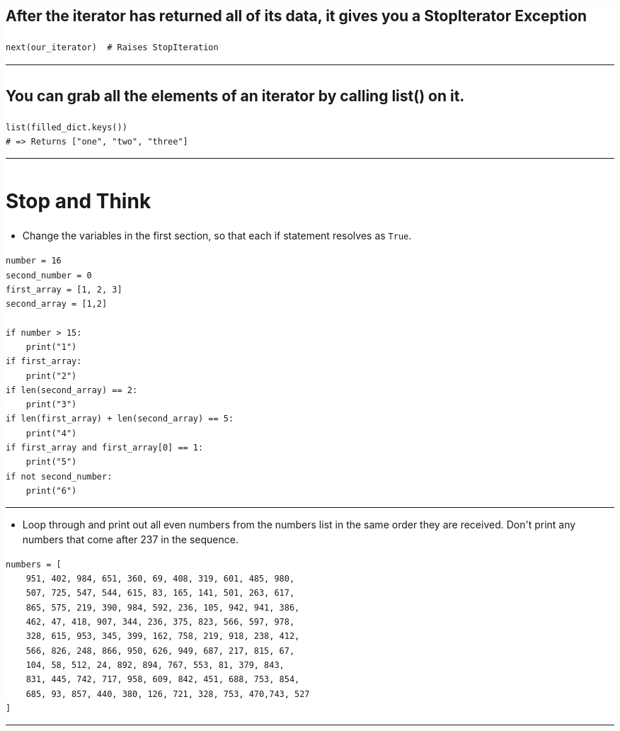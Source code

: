 ## After the iterator has returned all of its data, it gives you a StopIterator Exception
```
next(our_iterator)  # Raises StopIteration
```

---
## You can grab all the elements of an iterator by calling list() on it.
```
list(filled_dict.keys())
# => Returns ["one", "two", "three"]
```

---
# Stop and Think
- Change the variables in the first section, so that each if statement resolves as `True`.
```
number = 16
second_number = 0
first_array = [1, 2, 3]
second_array = [1,2]

if number > 15:
    print("1")
if first_array:
    print("2")
if len(second_array) == 2:
    print("3")
if len(first_array) + len(second_array) == 5:
    print("4")
if first_array and first_array[0] == 1:
    print("5")
if not second_number:
    print("6")
```

---
- Loop through and print out all even numbers from the numbers list in the same order they are received. Don't print any numbers that come after 237 in the sequence.
```
numbers = [
    951, 402, 984, 651, 360, 69, 408, 319, 601, 485, 980,
    507, 725, 547, 544, 615, 83, 165, 141, 501, 263, 617,
    865, 575, 219, 390, 984, 592, 236, 105, 942, 941, 386,
    462, 47, 418, 907, 344, 236, 375, 823, 566, 597, 978,
    328, 615, 953, 345, 399, 162, 758, 219, 918, 238, 412,
    566, 826, 248, 866, 950, 626, 949, 687, 217, 815, 67,
    104, 58, 512, 24, 892, 894, 767, 553, 81, 379, 843,
    831, 445, 742, 717, 958, 609, 842, 451, 688, 753, 854,
    685, 93, 857, 440, 380, 126, 721, 328, 753, 470,743, 527
]
```

---